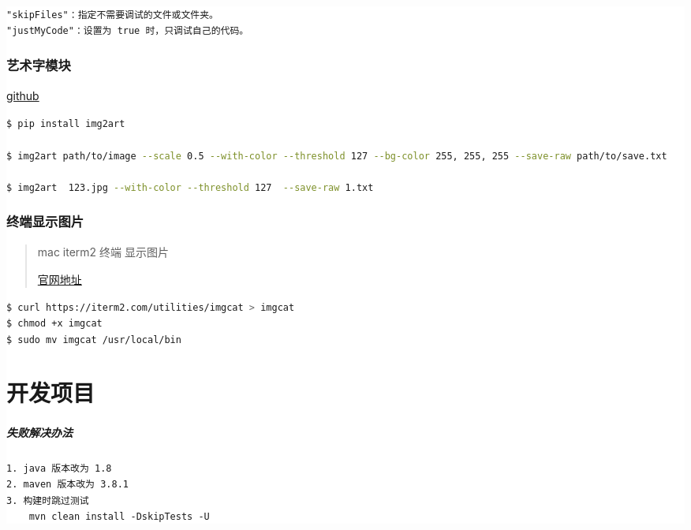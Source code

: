```
"skipFiles"：指定不需要调试的文件或文件夹。
"justMyCode"：设置为 true 时，只调试自己的代码。
```

### 艺术字模块

[github](https://github.com/Asthestarsfalll/img2art)

```bash
$ pip install img2art

$ img2art path/to/image --scale 0.5 --with-color --threshold 127 --bg-color 255, 255, 255 --save-raw path/to/save.txt

$ img2art  123.jpg --with-color --threshold 127  --save-raw 1.txt
```

### 终端显示图片

> mac iterm2 终端 显示图片
>
> [官网地址](https://iterm2.com/documentation-images.html)

```bash
$ curl https://iterm2.com/utilities/imgcat > imgcat
$ chmod +x imgcat
$ sudo mv imgcat /usr/local/bin
```

# 开发项目

##### 失败解决办法

```
1. java 版本改为 1.8
2. maven 版本改为 3.8.1
3. 构建时跳过测试
	mvn clean install -DskipTests -U
```



